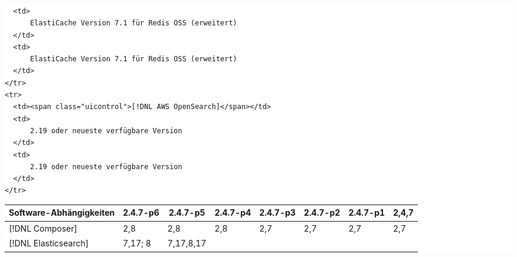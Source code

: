       <td>
          ElastiCache Version 7.1 für Redis OSS (erweitert)
      </td>
      <td>
          ElastiCache Version 7.1 für Redis OSS (erweitert)
      </td>
    </tr>
    <tr>
      <td><span class="uicontrol">[!DNL AWS OpenSearch]</span></td>
      <td>
          2.19 oder neueste verfügbare Version
      </td>
      <td>
          2.19 oder neueste verfügbare Version
      </td>
    </tr>
  </tbody>
</table>

<table style="table-layout:auto">
  <thead>
    <tr>
      <th>Software-Abhängigkeiten</th>
      <th>2.4.7-p6</th>
      <th>2.4.7-p5</th>
      <th>2.4.7-p4</th>
      <th>2.4.7-p3</th>
      <th>2.4.7-p2</th>
      <th>2.4.7-p1</th>
      <th>2,4,7</th>
    </tr>
  </thead>
  <tbody>
    <tr>
      <td><span class="uicontrol">[!DNL Composer]</span></td>
      <td>
          2,8
      </td>
      <td>
          2,8
      </td>
      <td>
          2,8
      </td>
      <td>
          2,7
      </td>
      <td>
          2,7
      </td>
      <td>
          2,7
      </td>
      <td>
          2,7
      </td>
    </tr>
    <tr>
      <td><span class="uicontrol">[!DNL Elasticsearch]</span></td>
      <td>
          7,17; 8
      </td>
      <td>
          7,17,8,17